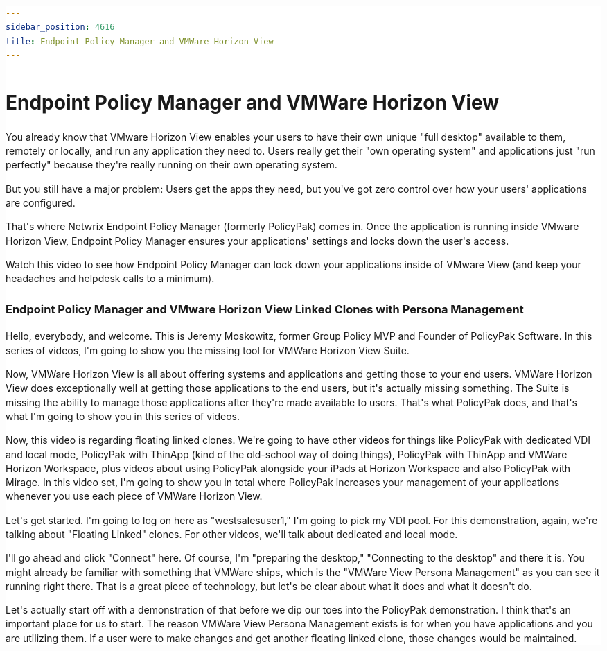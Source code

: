 ```yaml
---
sidebar_position: 4616
title: Endpoint Policy Manager and VMWare Horizon View
---
```


# Endpoint Policy Manager and VMWare Horizon View

You already know that VMware Horizon View enables your users to have their own unique "full desktop" available to them, remotely or locally, and run any application they need to. Users really get their "own operating system" and applications just "run perfectly" because they're really running on their own operating system.

But you still have a major problem: Users get the apps they need, but you've got zero control over how your users' applications are configured.

That's where Netwrix Endpoint Policy Manager (formerly PolicyPak) comes in. Once the application is running inside VMware Horizon View, Endpoint Policy Manager ensures your applications' settings and locks down the user's access.

Watch this video to see how Endpoint Policy Manager can lock down your applications inside of VMware View (and keep your headaches and helpdesk calls to a minimum).

### Endpoint Policy Manager and VMware Horizon View Linked Clones with Persona Management

Hello, everybody, and welcome. This is Jeremy Moskowitz, former Group Policy MVP and Founder of PolicyPak Software. In this series of videos, I'm going to show you the missing tool for VMWare Horizon View Suite.

Now, VMWare Horizon View is all about offering systems and applications and getting those to your end users. VMWare Horizon View does exceptionally well at getting those applications to the end users, but it's actually missing something. The Suite is missing the ability to manage those applications after they're made available to users. That's what PolicyPak does, and that's what I'm going to show you in this series of videos.

Now, this video is regarding floating linked clones. We're going to have other videos for things like PolicyPak with dedicated VDI and local mode, PolicyPak with ThinApp (kind of the old-school way of doing things), PolicyPak with ThinApp and VMWare Horizon Workspace, plus videos about using PolicyPak alongside your iPads at Horizon Workspace and also PolicyPak with Mirage. In this video set, I'm going to show you in total where PolicyPak increases your management of your applications whenever you use each piece of VMWare Horizon View.

Let's get started. I'm going to log on here as "westsalesuser1," I'm going to pick my VDI pool. For this demonstration, again, we're talking about "Floating Linked" clones. For other videos, we'll talk about dedicated and local mode.

I'll go ahead and click "Connect" here. Of course, I'm "preparing the desktop," "Connecting to the desktop" and there it is. You might already be familiar with something that VMWare ships, which is the "VMWare View Persona Management" as you can see it running right there. That is a great piece of technology, but let's be clear about what it does and what it doesn't do.

Let's actually start off with a demonstration of that before we dip our toes into the PolicyPak demonstration. I think that's an important place for us to start. The reason VMWare View Persona Management exists is for when you have applications and you are utilizing them. If a user were to make changes and get another floating linked clone, those changes would be maintained.
